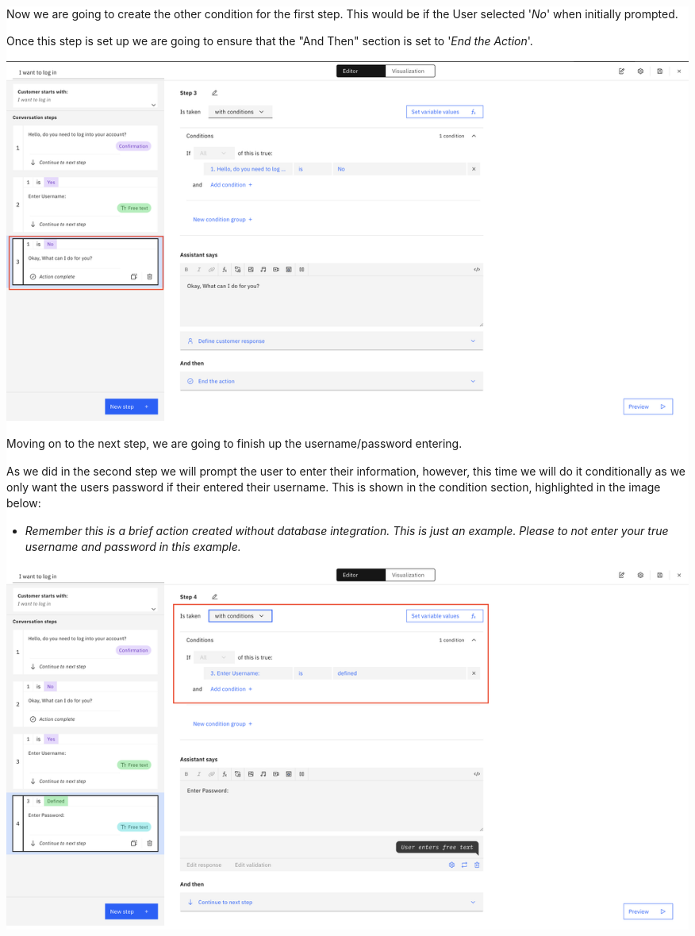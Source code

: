 Now we are going to create the other condition for the first step. This would be if the User selected '_No_' when initially prompted.

Once this step is set up we are going to ensure that the "And Then" section is set to '_End the Action_'.

![](../assets/watsonx-assistant/Assistant13.png)

Moving on to the next step, we are going to finish up the username/password entering.

As we did in the second step we will prompt the user to enter their information, however, this time we will do it conditionally as we only want the users password if their entered their username. This is shown in the condition section, highlighted in the image below:

- _Remember this is a brief action created without database integration. This is just an example. Please to not enter your true username and password in this example._

![](../assets/watsonx-assistant/Assistant14.png)
